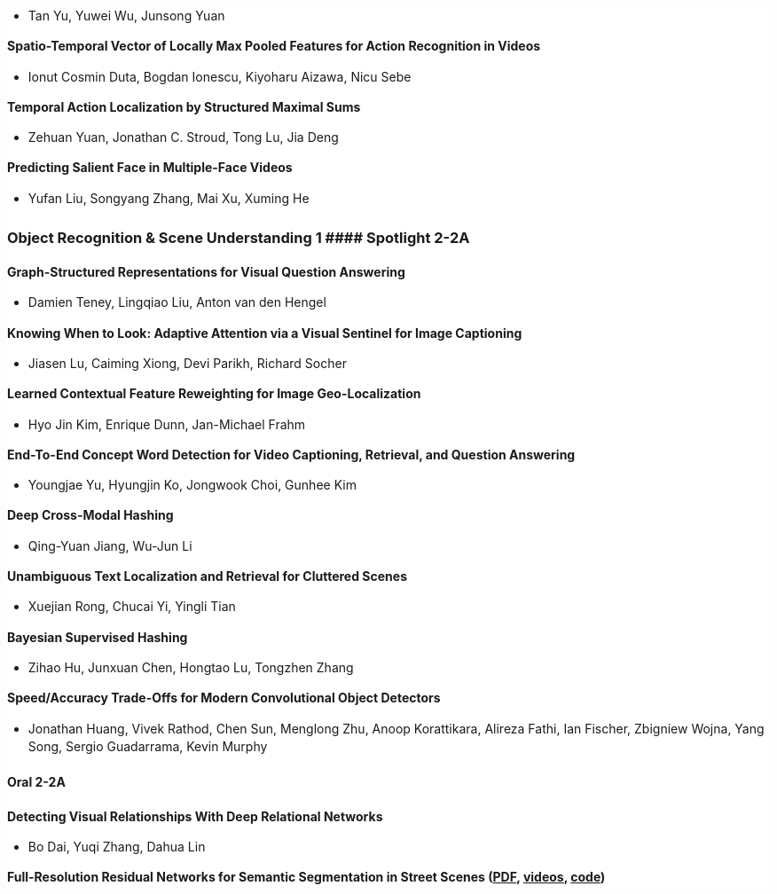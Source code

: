 - Tan Yu, Yuwei Wu, Junsong Yuan

**Spatio-Temporal Vector of Locally Max Pooled Features for Action Recognition in Videos**

- Ionut Cosmin Duta, Bogdan Ionescu, Kiyoharu Aizawa, Nicu Sebe

**Temporal Action Localization by Structured Maximal Sums**

- Zehuan Yuan, Jonathan C. Stroud, Tong Lu, Jia Deng

**Predicting Salient Face in Multiple-Face Videos**

- Yufan Liu, Songyang Zhang, Mai Xu, Xuming He



### Object Recognition & Scene Understanding 1 #### Spotlight 2-2A



**Graph-Structured Representations for Visual Question Answering**

- Damien Teney, Lingqiao Liu, Anton van den Hengel

**Knowing When to Look: Adaptive Attention via a Visual Sentinel for Image Captioning**

- Jiasen Lu, Caiming Xiong, Devi Parikh, Richard Socher

**Learned Contextual Feature Reweighting for Image Geo-Localization**

- Hyo Jin Kim, Enrique Dunn, Jan-Michael Frahm

**End-To-End Concept Word Detection for Video Captioning, Retrieval, and Question Answering**

- Youngjae Yu, Hyungjin Ko, Jongwook Choi, Gunhee Kim

**Deep Cross-Modal Hashing**

- Qing-Yuan Jiang, Wu-Jun Li

**Unambiguous Text Localization and Retrieval for Cluttered Scenes**

- Xuejian Rong, Chucai Yi, Yingli Tian

**Bayesian Supervised Hashing**

- Zihao Hu, Junxuan Chen, Hongtao Lu, Tongzhen Zhang

**Speed/Accuracy Trade-Offs for Modern Convolutional Object Detectors**

- Jonathan Huang, Vivek Rathod, Chen Sun, Menglong Zhu, Anoop Korattikara, Alireza Fathi, Ian Fischer, Zbigniew Wojna, Yang Song, Sergio Guadarrama, Kevin Murphy



#### Oral 2-2A



**Detecting Visual Relationships With Deep Relational Networks**

- Bo Dai, Yuqi Zhang, Dahua Lin

**Full-Resolution Residual Networks for Semantic Segmentation in Street Scenes ([PDF](https://arxiv.org/abs/1611.08323), [videos](https://www.youtube.com/watch?v=PNzQ4PNZSzc), [code](https://github.com/TobyPDE/FRRN))**
